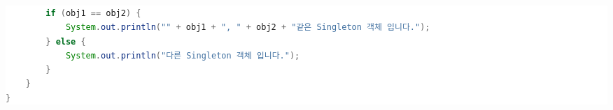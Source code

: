 ```java
		if (obj1 == obj2) {
			System.out.println("" + obj1 + ", " + obj2 + "같은 Singleton 객체 입니다.");
		} else {
			System.out.println("다른 Singleton 객체 입니다.");
		}
	}
}
```

